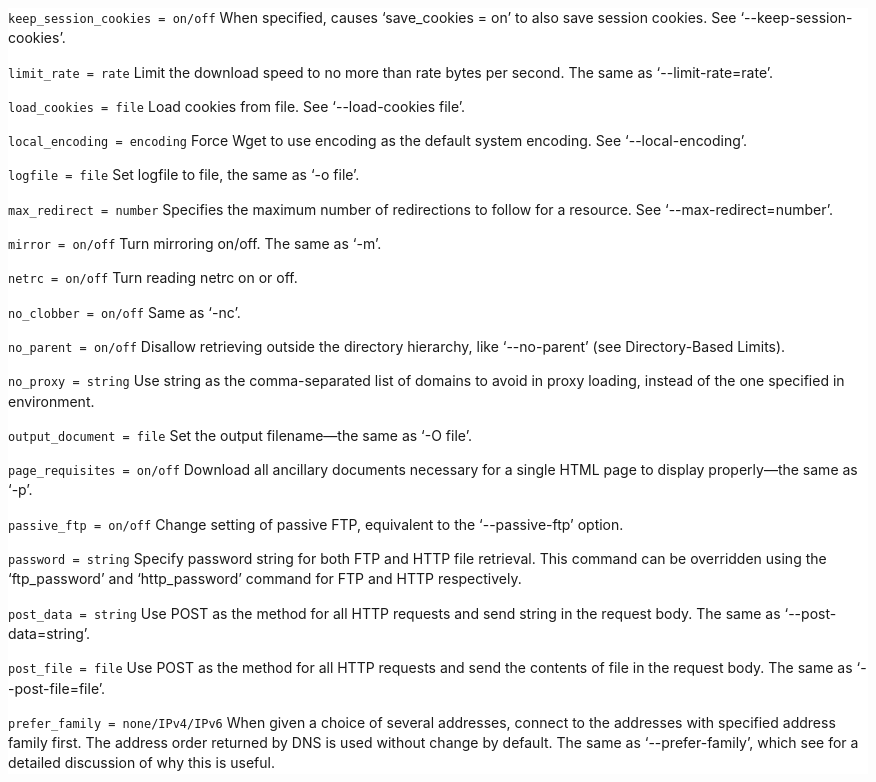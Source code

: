 `keep_session_cookies = on/off`
When specified, causes ‘save_cookies = on’ to also save session cookies. See ‘--keep-session-cookies’.

`limit_rate = rate`
Limit the download speed to no more than rate bytes per second. The same as ‘--limit-rate=rate’.

`load_cookies = file`
Load cookies from file. See ‘--load-cookies file’.

`local_encoding = encoding`
Force Wget to use encoding as the default system encoding. See ‘--local-encoding’.

`logfile = file`
Set logfile to file, the same as ‘-o file’.

`max_redirect = number`
Specifies the maximum number of redirections to follow for a resource. See ‘--max-redirect=number’.

`mirror = on/off`
Turn mirroring on/off. The same as ‘-m’.

`netrc = on/off`
Turn reading netrc on or off.

`no_clobber = on/off`
Same as ‘-nc’.

`no_parent = on/off`
Disallow retrieving outside the directory hierarchy, like ‘--no-parent’ (see Directory-Based Limits).

`no_proxy = string`
Use string as the comma-separated list of domains to avoid in proxy loading, instead of the one specified in environment.

`output_document = file`
Set the output filename—the same as ‘-O file’.

`page_requisites = on/off`
Download all ancillary documents necessary for a single HTML page to display properly—the same as ‘-p’.

`passive_ftp = on/off`
Change setting of passive FTP, equivalent to the ‘--passive-ftp’ option.

`password = string`
Specify password string for both FTP and HTTP file retrieval. This command can be overridden using the ‘ftp_password’ and ‘http_password’ command for FTP and HTTP respectively.

`post_data = string`
Use POST as the method for all HTTP requests and send string in the request body. The same as ‘--post-data=string’.

`post_file = file`
Use POST as the method for all HTTP requests and send the contents of file in the request body. The same as ‘--post-file=file’.

`prefer_family = none/IPv4/IPv6`
When given a choice of several addresses, connect to the addresses with specified address family first. The address order returned by DNS is used without change by default. The same as ‘--prefer-family’, which see for a detailed discussion of why this is useful.
